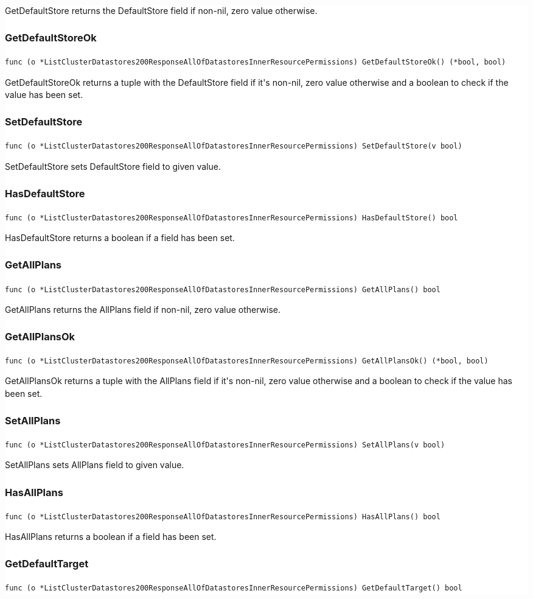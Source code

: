 GetDefaultStore returns the DefaultStore field if non-nil, zero value otherwise.

### GetDefaultStoreOk

`func (o *ListClusterDatastores200ResponseAllOfDatastoresInnerResourcePermissions) GetDefaultStoreOk() (*bool, bool)`

GetDefaultStoreOk returns a tuple with the DefaultStore field if it's non-nil, zero value otherwise
and a boolean to check if the value has been set.

### SetDefaultStore

`func (o *ListClusterDatastores200ResponseAllOfDatastoresInnerResourcePermissions) SetDefaultStore(v bool)`

SetDefaultStore sets DefaultStore field to given value.

### HasDefaultStore

`func (o *ListClusterDatastores200ResponseAllOfDatastoresInnerResourcePermissions) HasDefaultStore() bool`

HasDefaultStore returns a boolean if a field has been set.

### GetAllPlans

`func (o *ListClusterDatastores200ResponseAllOfDatastoresInnerResourcePermissions) GetAllPlans() bool`

GetAllPlans returns the AllPlans field if non-nil, zero value otherwise.

### GetAllPlansOk

`func (o *ListClusterDatastores200ResponseAllOfDatastoresInnerResourcePermissions) GetAllPlansOk() (*bool, bool)`

GetAllPlansOk returns a tuple with the AllPlans field if it's non-nil, zero value otherwise
and a boolean to check if the value has been set.

### SetAllPlans

`func (o *ListClusterDatastores200ResponseAllOfDatastoresInnerResourcePermissions) SetAllPlans(v bool)`

SetAllPlans sets AllPlans field to given value.

### HasAllPlans

`func (o *ListClusterDatastores200ResponseAllOfDatastoresInnerResourcePermissions) HasAllPlans() bool`

HasAllPlans returns a boolean if a field has been set.

### GetDefaultTarget

`func (o *ListClusterDatastores200ResponseAllOfDatastoresInnerResourcePermissions) GetDefaultTarget() bool`
